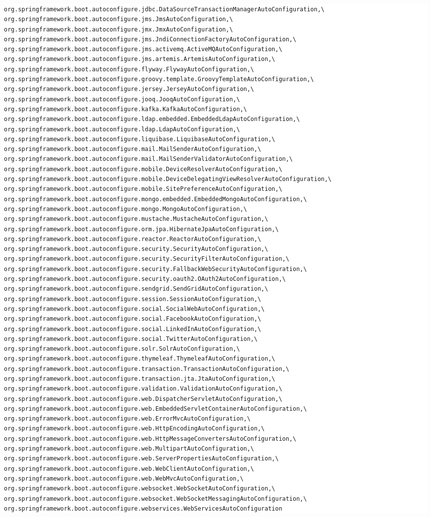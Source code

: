 ```properties
org.springframework.boot.autoconfigure.jdbc.DataSourceTransactionManagerAutoConfiguration,\
org.springframework.boot.autoconfigure.jms.JmsAutoConfiguration,\
org.springframework.boot.autoconfigure.jmx.JmxAutoConfiguration,\
org.springframework.boot.autoconfigure.jms.JndiConnectionFactoryAutoConfiguration,\
org.springframework.boot.autoconfigure.jms.activemq.ActiveMQAutoConfiguration,\
org.springframework.boot.autoconfigure.jms.artemis.ArtemisAutoConfiguration,\
org.springframework.boot.autoconfigure.flyway.FlywayAutoConfiguration,\
org.springframework.boot.autoconfigure.groovy.template.GroovyTemplateAutoConfiguration,\
org.springframework.boot.autoconfigure.jersey.JerseyAutoConfiguration,\
org.springframework.boot.autoconfigure.jooq.JooqAutoConfiguration,\
org.springframework.boot.autoconfigure.kafka.KafkaAutoConfiguration,\
org.springframework.boot.autoconfigure.ldap.embedded.EmbeddedLdapAutoConfiguration,\
org.springframework.boot.autoconfigure.ldap.LdapAutoConfiguration,\
org.springframework.boot.autoconfigure.liquibase.LiquibaseAutoConfiguration,\
org.springframework.boot.autoconfigure.mail.MailSenderAutoConfiguration,\
org.springframework.boot.autoconfigure.mail.MailSenderValidatorAutoConfiguration,\
org.springframework.boot.autoconfigure.mobile.DeviceResolverAutoConfiguration,\
org.springframework.boot.autoconfigure.mobile.DeviceDelegatingViewResolverAutoConfiguration,\
org.springframework.boot.autoconfigure.mobile.SitePreferenceAutoConfiguration,\
org.springframework.boot.autoconfigure.mongo.embedded.EmbeddedMongoAutoConfiguration,\
org.springframework.boot.autoconfigure.mongo.MongoAutoConfiguration,\
org.springframework.boot.autoconfigure.mustache.MustacheAutoConfiguration,\
org.springframework.boot.autoconfigure.orm.jpa.HibernateJpaAutoConfiguration,\
org.springframework.boot.autoconfigure.reactor.ReactorAutoConfiguration,\
org.springframework.boot.autoconfigure.security.SecurityAutoConfiguration,\
org.springframework.boot.autoconfigure.security.SecurityFilterAutoConfiguration,\
org.springframework.boot.autoconfigure.security.FallbackWebSecurityAutoConfiguration,\
org.springframework.boot.autoconfigure.security.oauth2.OAuth2AutoConfiguration,\
org.springframework.boot.autoconfigure.sendgrid.SendGridAutoConfiguration,\
org.springframework.boot.autoconfigure.session.SessionAutoConfiguration,\
org.springframework.boot.autoconfigure.social.SocialWebAutoConfiguration,\
org.springframework.boot.autoconfigure.social.FacebookAutoConfiguration,\
org.springframework.boot.autoconfigure.social.LinkedInAutoConfiguration,\
org.springframework.boot.autoconfigure.social.TwitterAutoConfiguration,\
org.springframework.boot.autoconfigure.solr.SolrAutoConfiguration,\
org.springframework.boot.autoconfigure.thymeleaf.ThymeleafAutoConfiguration,\
org.springframework.boot.autoconfigure.transaction.TransactionAutoConfiguration,\
org.springframework.boot.autoconfigure.transaction.jta.JtaAutoConfiguration,\
org.springframework.boot.autoconfigure.validation.ValidationAutoConfiguration,\
org.springframework.boot.autoconfigure.web.DispatcherServletAutoConfiguration,\
org.springframework.boot.autoconfigure.web.EmbeddedServletContainerAutoConfiguration,\
org.springframework.boot.autoconfigure.web.ErrorMvcAutoConfiguration,\
org.springframework.boot.autoconfigure.web.HttpEncodingAutoConfiguration,\
org.springframework.boot.autoconfigure.web.HttpMessageConvertersAutoConfiguration,\
org.springframework.boot.autoconfigure.web.MultipartAutoConfiguration,\
org.springframework.boot.autoconfigure.web.ServerPropertiesAutoConfiguration,\
org.springframework.boot.autoconfigure.web.WebClientAutoConfiguration,\
org.springframework.boot.autoconfigure.web.WebMvcAutoConfiguration,\
org.springframework.boot.autoconfigure.websocket.WebSocketAutoConfiguration,\
org.springframework.boot.autoconfigure.websocket.WebSocketMessagingAutoConfiguration,\
org.springframework.boot.autoconfigure.webservices.WebServicesAutoConfiguration
```
